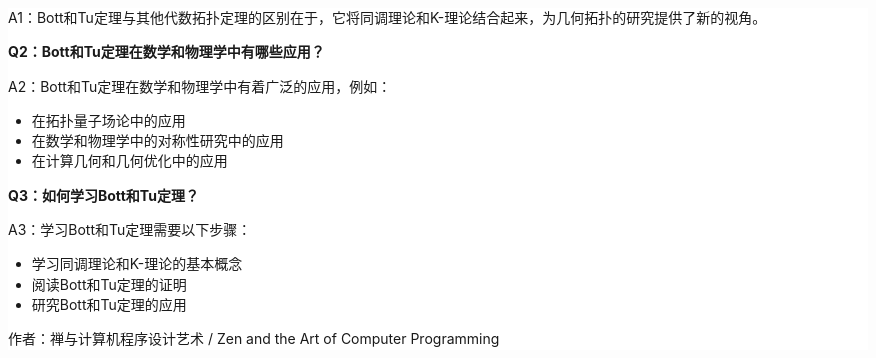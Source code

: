 A1：Bott和Tu定理与其他代数拓扑定理的区别在于，它将同调理论和K-理论结合起来，为几何拓扑的研究提供了新的视角。

**Q2：Bott和Tu定理在数学和物理学中有哪些应用？**

A2：Bott和Tu定理在数学和物理学中有着广泛的应用，例如：

- 在拓扑量子场论中的应用
- 在数学和物理学中的对称性研究中的应用
- 在计算几何和几何优化中的应用

**Q3：如何学习Bott和Tu定理？**

A3：学习Bott和Tu定理需要以下步骤：

- 学习同调理论和K-理论的基本概念
- 阅读Bott和Tu定理的证明
- 研究Bott和Tu定理的应用

作者：禅与计算机程序设计艺术 / Zen and the Art of Computer Programming